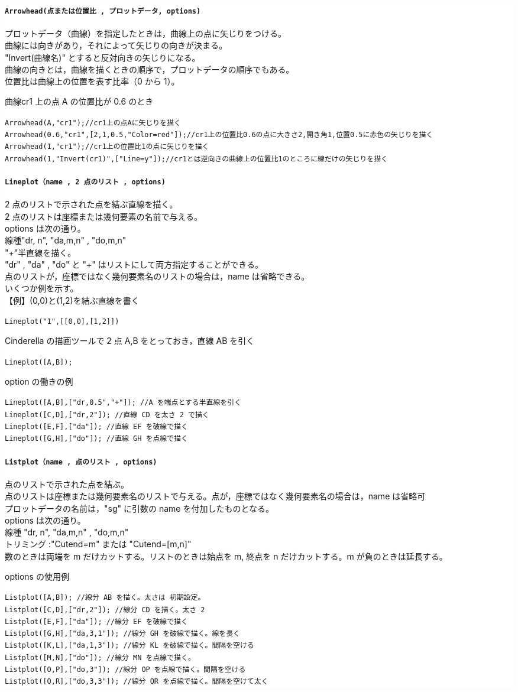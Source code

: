#### `Arrowhead(点または位置比 , プロットデータ, options)`  
プロットデータ（曲線）を指定したときは，曲線上の点に矢じりをつける。  
曲線には向きがあり，それによって矢じりの向きが決まる。  
"Invert(曲線名)" とすると反対向きの矢じりになる。  
曲線の向きとは，曲線を描くときの順序で，プロットデータの順序でもある。  
位置比は曲線上の位置を表す比率（0 から 1）。  
  
曲線cr1 上の点 A の位置比が 0.6 のとき  
```  
Arrowhead(A,"cr1");//cr1上の点Aに矢じりを描く  
Arrowhead(0.6,"cr1",[2,1,0.5,"Color=red"]);//cr1上の位置比0.6の点に大きさ2,開き角1,位置0.5に赤色の矢じりを描く  
Arrowhead(1,"cr1");//cr1上の位置比1の点に矢じりを描く  
Arrowhead(1,"Invert(cr1)",["Line=y"]);//cr1とは逆向きの曲線上の位置比1のところに線だけの矢じりを描く  
```  
  
#### `Lineplot（name , 2 点のリスト , options)`  
2 点のリストで示された点を結ぶ直線を描く。  
2 点のリストは座標または幾何要素の名前で与える。  
options は次の通り。  
線種"dr, n", "da,m,n" , "do,m,n"  
"+"半直線を描く。  
"dr" , "da" , "do" と "+" はリストにして両方指定することができる。  
点のリストが，座標ではなく幾何要素名のリストの場合は，name は省略できる。  
いくつか例を示す。  
【例】(0,0)と(1,2)を結ぶ直線を書く  
```  
Lineplot("1",[[0,0],[1,2]])  
```  
Cinderella の描画ツールで 2 点 A,B をとっておき，直線 AB を引く  
```  
Lineplot([A,B]);  
```  
option の働きの例  
```  
Lineplot([A,B],["dr,0.5","+"]); //A を端点とする半直線を引く  
Lineplot([C,D],["dr,2"]); //直線 CD を太さ 2 で描く  
Lineplot([E,F],["da"]); //直線 EF を破線で描く  
Lineplot([G,H],["do"]); //直線 GH を点線で描く  
```  
  
#### `Listplot（name , 点のリスト , options)`  
点のリストで示された点を結ぶ。  
点のリストは座標または幾何要素名のリストで与える。点が，座標ではなく幾何要素名の場合は，name は省略可  
プロットデータの名前は，"sg" に引数の name を付加したものとなる。  
options は次の通り。  
線種 "dr, n", "da,m,n" , "do,m,n"  
トリミング :"Cutend=m" または "Cutend=[m,n]"  
数のときは両端を m だけカットする。リストのときは始点を m, 終点を n だけカットする。m が負のときは延長する。  
  
options の使用例  
```  
Listplot([A,B]); //線分 AB を描く。太さは 初期設定。  
Listplot([C,D],["dr,2"]); //線分 CD を描く。太さ 2  
Listplot([E,F],["da"]); //線分 EF を破線で描く  
Listplot([G,H],["da,3,1"]); //線分 GH を破線で描く。線を長く  
Listplot([K,L],["da,1,3"]); //線分 KL を破線で描く。間隔を空ける  
Listplot([M,N],["do"]); //線分 MN を点線で描く。  
Listplot([O,P],["do,3"]); //線分 OP を点線で描く。間隔を空ける  
Listplot([Q,R],["do,3,3"]); //線分 QR を点線で描く。間隔を空けて太く  
```  
  